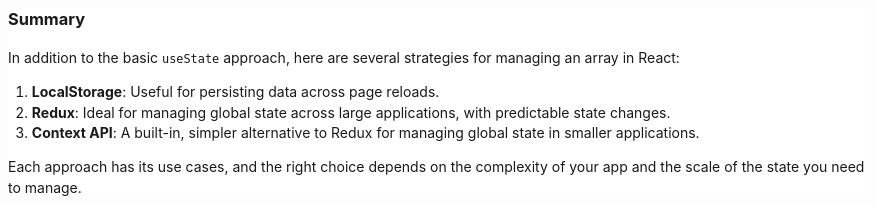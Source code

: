 
### Summary
In addition to the basic `useState` approach, here are several strategies for managing an array in React:

1. **LocalStorage**: Useful for persisting data across page reloads.
2. **Redux**: Ideal for managing global state across large applications, with predictable state changes.
3. **Context API**: A built-in, simpler alternative to Redux for managing global state in smaller applications.

Each approach has its use cases, and the right choice depends on the complexity of your app and the scale of the state you need to manage.